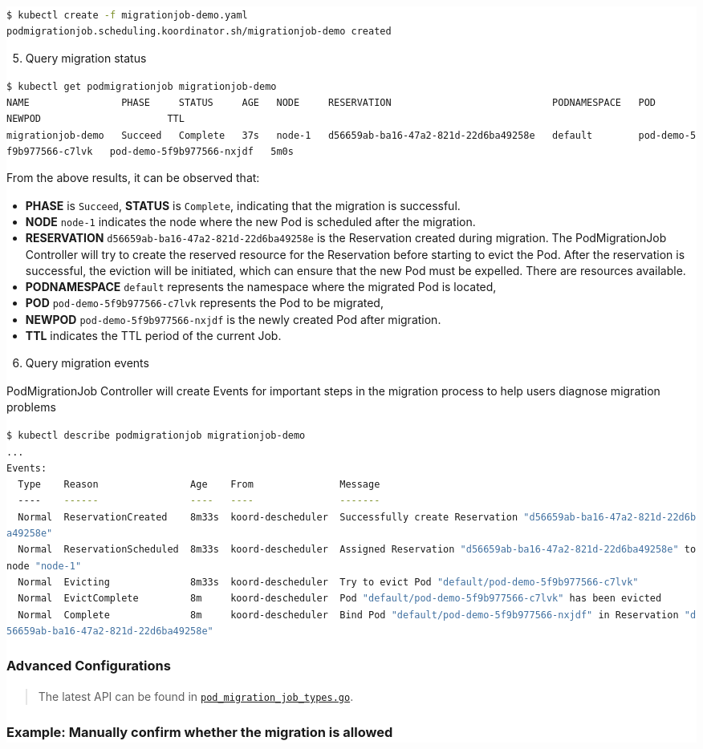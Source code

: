 ```bash
$ kubectl create -f migrationjob-demo.yaml
podmigrationjob.scheduling.koordinator.sh/migrationjob-demo created
```

5. Query migration status

```bash
$ kubectl get podmigrationjob migrationjob-demo
NAME                PHASE     STATUS     AGE   NODE     RESERVATION                            PODNAMESPACE   POD                         NEWPOD                      TTL
migrationjob-demo   Succeed   Complete   37s   node-1   d56659ab-ba16-47a2-821d-22d6ba49258e   default        pod-demo-5f9b977566-c7lvk   pod-demo-5f9b977566-nxjdf   5m0s
```

From the above results, it can be observed that:
- **PHASE** is `Succeed`, **STATUS** is `Complete`, indicating that the migration is successful. 
- **NODE** `node-1` indicates the node where the new Pod is scheduled after the migration. 
- **RESERVATION** `d56659ab-ba16-47a2-821d-22d6ba49258e` is the Reservation created during migration. The PodMigrationJob Controller will try to create the reserved resource for the Reservation before starting to evict the Pod. After the reservation is successful, the eviction will be initiated, which can ensure that the new Pod must be expelled. There are resources available. 
- **PODNAMESPACE** `default` represents the namespace where the migrated Pod is located, 
- **POD** `pod-demo-5f9b977566-c7lvk` represents the Pod to be migrated, 
- **NEWPOD** `pod-demo-5f9b977566-nxjdf` is the newly created Pod after migration.
- **TTL** indicates the TTL period of the current Job.

6. Query migration events

PodMigrationJob Controller will create Events for important steps in the migration process to help users diagnose migration problems

```bash
$ kubectl describe podmigrationjob migrationjob-demo
...
Events:
  Type    Reason                Age    From               Message
  ----    ------                ----   ----               -------
  Normal  ReservationCreated    8m33s  koord-descheduler  Successfully create Reservation "d56659ab-ba16-47a2-821d-22d6ba49258e"
  Normal  ReservationScheduled  8m33s  koord-descheduler  Assigned Reservation "d56659ab-ba16-47a2-821d-22d6ba49258e" to node "node-1"
  Normal  Evicting              8m33s  koord-descheduler  Try to evict Pod "default/pod-demo-5f9b977566-c7lvk"
  Normal  EvictComplete         8m     koord-descheduler  Pod "default/pod-demo-5f9b977566-c7lvk" has been evicted
  Normal  Complete              8m     koord-descheduler  Bind Pod "default/pod-demo-5f9b977566-nxjdf" in Reservation "d56659ab-ba16-47a2-821d-22d6ba49258e"
```

### Advanced Configurations

> The latest API can be found in [`pod_migration_job_types.go`](https://github.com/koordinator-sh/koordinator/blob/main/apis/scheduling/v1alpha1/pod_migration_job_types.go).

### Example: Manually confirm whether the migration is allowed
